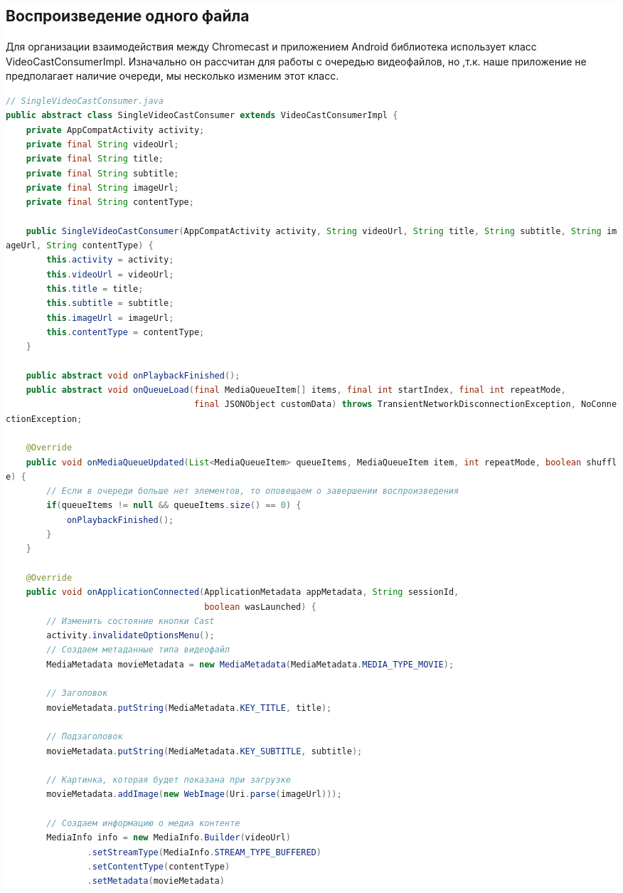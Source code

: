 
## Воспроизведение одного файла
Для организации взаимодействия между Chromecast и приложением Android библиотека
использует класс VideoCastConsumerImpl. Изначально он рассчитан для работы с
очередью видеофайлов, но ,т.к. наше приложение не предполагает наличие очереди,
мы несколько изменим этот класс.
```java
// SingleVideoCastConsumer.java
public abstract class SingleVideoCastConsumer extends VideoCastConsumerImpl {
    private AppCompatActivity activity;
    private final String videoUrl;
    private final String title;
    private final String subtitle;
    private final String imageUrl;
    private final String contentType;

    public SingleVideoCastConsumer(AppCompatActivity activity, String videoUrl, String title, String subtitle, String imageUrl, String contentType) {
        this.activity = activity;
        this.videoUrl = videoUrl;
        this.title = title;
        this.subtitle = subtitle;
        this.imageUrl = imageUrl;
        this.contentType = contentType;
    }

    public abstract void onPlaybackFinished();
    public abstract void onQueueLoad(final MediaQueueItem[] items, final int startIndex, final int repeatMode,
                                     final JSONObject customData) throws TransientNetworkDisconnectionException, NoConnectionException;

    @Override
    public void onMediaQueueUpdated(List<MediaQueueItem> queueItems, MediaQueueItem item, int repeatMode, boolean shuffle) {
        // Если в очереди больше нет элементов, то оповещаем о завершении воспроизведения
        if(queueItems != null && queueItems.size() == 0) {
            onPlaybackFinished();
        }
    }

    @Override
    public void onApplicationConnected(ApplicationMetadata appMetadata, String sessionId,
                                       boolean wasLaunched) {
        // Изменить состояние кнопки Cast
        activity.invalidateOptionsMenu();
        // Создаем метаданные типа видеофайл
        MediaMetadata movieMetadata = new MediaMetadata(MediaMetadata.MEDIA_TYPE_MOVIE);

        // Заголовок
        movieMetadata.putString(MediaMetadata.KEY_TITLE, title);

        // Подзаголовок
        movieMetadata.putString(MediaMetadata.KEY_SUBTITLE, subtitle);

        // Картинка, которая будет показана при загрузке
        movieMetadata.addImage(new WebImage(Uri.parse(imageUrl)));

        // Создаем информацию о медиа контенте
        MediaInfo info = new MediaInfo.Builder(videoUrl)
                .setStreamType(MediaInfo.STREAM_TYPE_BUFFERED)
                .setContentType(contentType)
                .setMetadata(movieMetadata)
```